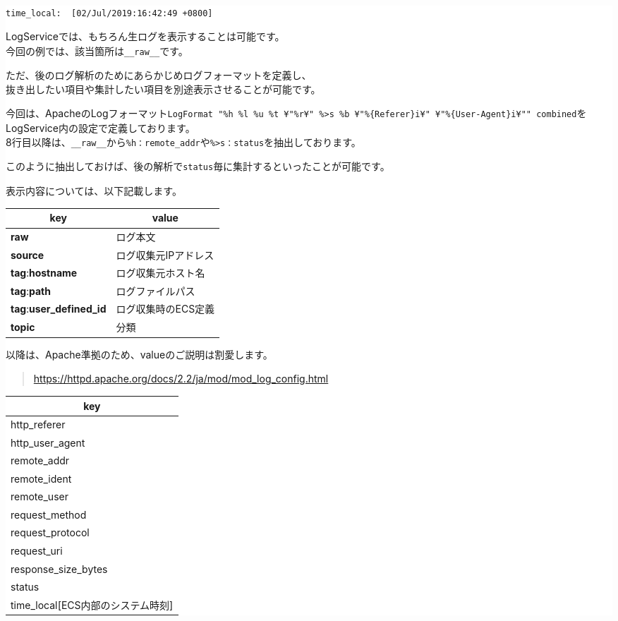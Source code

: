 ```
time_local:  [02/Jul/2019:16:42:49 +0800]
```

LogServiceでは、もちろん生ログを表示することは可能です。     
今回の例では、該当箇所は`__raw__`です。     

ただ、後のログ解析のためにあらかじめログフォーマットを定義し、     
抜き出したい項目や集計したい項目を別途表示させることが可能です。     

今回は、ApacheのLogフォーマット`LogFormat "%h %l %u %t ¥"%r¥" %>s %b ¥"%{Referer}i¥" ¥"%{User-Agent}i¥"" combined`を     
LogService内の設定で定義しております。     
8行目以降は、`__raw__`から`%h：remote_addr`や`%>s：status`を抽出しております。

このように抽出しておけば、後の解析で`status`毎に集計するといったことが可能です。     


表示内容については、以下記載します。     


|key|value|
|---|---|
|__raw__|ログ本文|
|__source__|ログ収集元IPアドレス|
|__tag__:__hostname__|ログ収集元ホスト名|
|__tag__:__path__|ログファイルパス|
|__tag__:__user_defined_id__|ログ収集時のECS定義|
|__topic__|分類|


以降は、Apache準拠のため、valueのご説明は割愛します。     
> https://httpd.apache.org/docs/2.2/ja/mod/mod_log_config.html


|key|
|---|
|http_referer|
|http_user_agent|
|remote_addr|
|remote_ident|
|remote_user|
|request_method|
|request_protocol|
|request_uri|
|response_size_bytes|
|status|
|time_local[ECS内部のシステム時刻]|
